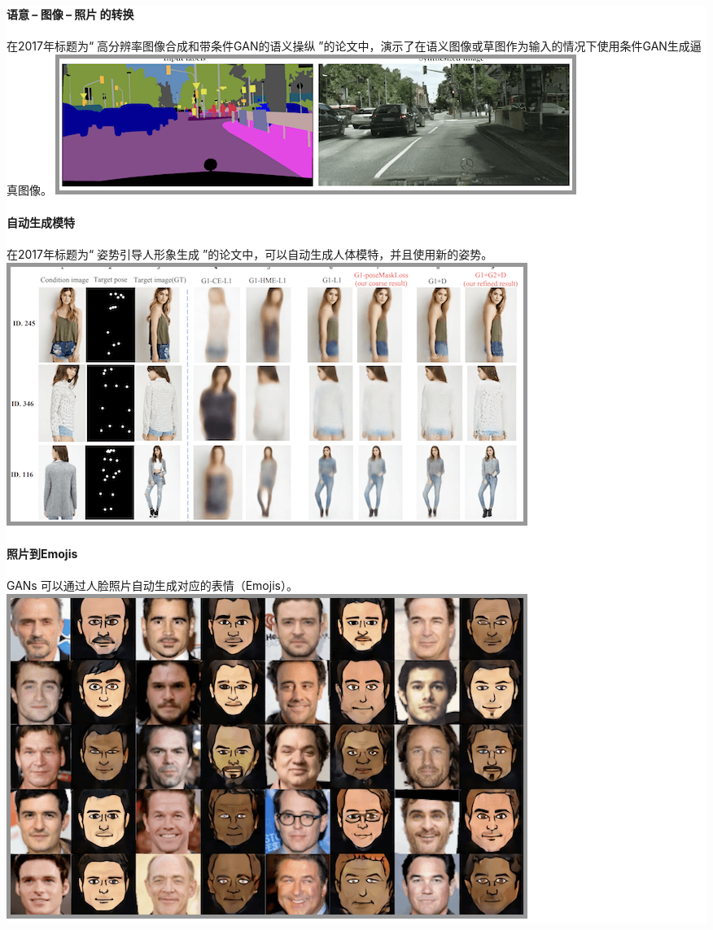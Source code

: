 #### 语意 – 图像 – 照片 的转换

在2017年标题为“ 高分辨率图像合成和带条件GAN的语义操纵 ”的论文中，演示了在语义图像或草图作为输入的情况下使用条件GAN生成逼真图像。
<img src="images/gan/8.png" alt="语义图像和GAN生成的城市景观照片的示例"  >

 
#### 自动生成模特

在2017年标题为“ 姿势引导人形象生成 ”的论文中，可以自动生成人体模特，并且使用新的姿势。
<img src="images/gan/9.png" alt="GAN生成了新的模特姿势"  >

#### 照片到Emojis

GANs 可以通过人脸照片自动生成对应的表情（Emojis）。
<img src="images/gan/10.png" alt="名人照片和GAN生成的表情符号示例"  >
